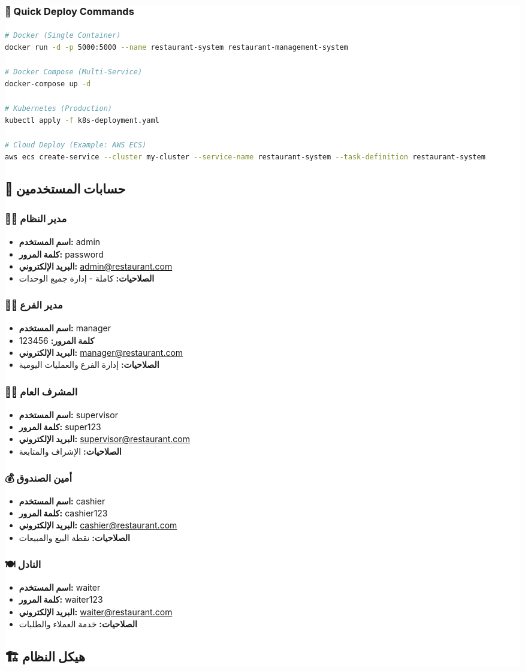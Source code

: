 ### 🚀 Quick Deploy Commands

```bash
# Docker (Single Container)
docker run -d -p 5000:5000 --name restaurant-system restaurant-management-system

# Docker Compose (Multi-Service)
docker-compose up -d

# Kubernetes (Production)
kubectl apply -f k8s-deployment.yaml

# Cloud Deploy (Example: AWS ECS)
aws ecs create-service --cluster my-cluster --service-name restaurant-system --task-definition restaurant-system
```

## 🔐 حسابات المستخدمين

### 👨‍💼 مدير النظام
- **اسم المستخدم:** admin
- **كلمة المرور:** password
- **البريد الإلكتروني:** admin@restaurant.com
- **الصلاحيات:** كاملة - إدارة جميع الوحدات

### 👨‍💻 مدير الفرع
- **اسم المستخدم:** manager
- **كلمة المرور:** 123456
- **البريد الإلكتروني:** manager@restaurant.com
- **الصلاحيات:** إدارة الفرع والعمليات اليومية

### 👨‍🏫 المشرف العام
- **اسم المستخدم:** supervisor
- **كلمة المرور:** super123
- **البريد الإلكتروني:** supervisor@restaurant.com
- **الصلاحيات:** الإشراف والمتابعة

### 💰 أمين الصندوق
- **اسم المستخدم:** cashier
- **كلمة المرور:** cashier123
- **البريد الإلكتروني:** cashier@restaurant.com
- **الصلاحيات:** نقطة البيع والمبيعات

### 🍽️ النادل
- **اسم المستخدم:** waiter
- **كلمة المرور:** waiter123
- **البريد الإلكتروني:** waiter@restaurant.com
- **الصلاحيات:** خدمة العملاء والطلبات

## 🏗️ هيكل النظام

